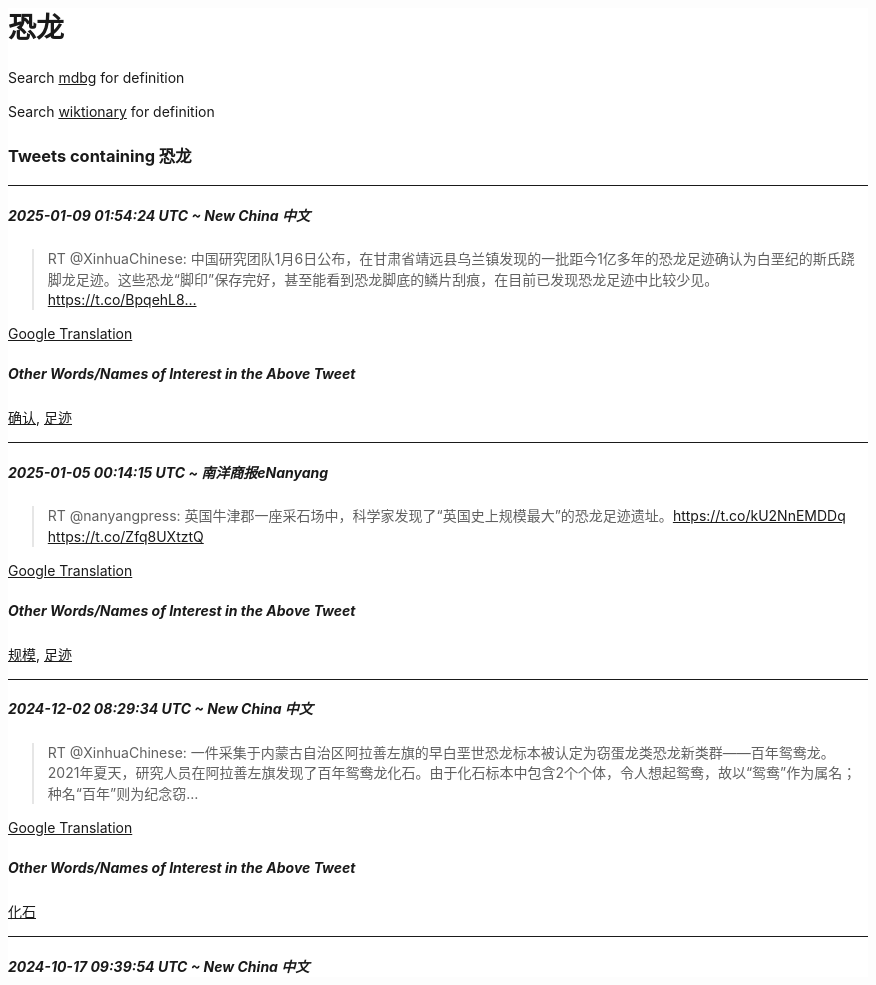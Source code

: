 # 恐龙

Search [mdbg](https://www.mdbg.net/chinese/dictionary?page=worddict&wdrst=0&wdqb=恐龙) for definition

Search [wiktionary](https://en.wiktionary.org/wiki/恐龙) for definition

### Tweets containing 恐龙

___
##### 2025-01-09 01:54:24 UTC ~ New China 中文
> RT @XinhuaChinese: 中国研究团队1月6日公布，在甘肃省靖远县乌兰镇发现的一批距今1亿多年的恐龙足迹确认为白垩纪的斯氏跷脚龙足迹。这些恐龙“脚印”保存完好，甚至能看到恐龙脚底的鳞片刮痕，在目前已发现恐龙足迹中比较少见。 https://t.co/BpqehL8…

[Google Translation](https://translate.google.com/?hi=en&tab=TT&sl=zh-CN&tl=en&op=translate&text=RT+%40XinhuaChinese%3A+%E4%B8%AD%E5%9B%BD%E7%A0%94%E7%A9%B6%E5%9B%A2%E9%98%9F1%E6%9C%886%E6%97%A5%E5%85%AC%E5%B8%83%EF%BC%8C%E5%9C%A8%E7%94%98%E8%82%83%E7%9C%81%E9%9D%96%E8%BF%9C%E5%8E%BF%E4%B9%8C%E5%85%B0%E9%95%87%E5%8F%91%E7%8E%B0%E7%9A%84%E4%B8%80%E6%89%B9%E8%B7%9D%E4%BB%8A1%E4%BA%BF%E5%A4%9A%E5%B9%B4%E7%9A%84%E6%81%90%E9%BE%99%E8%B6%B3%E8%BF%B9%E7%A1%AE%E8%AE%A4%E4%B8%BA%E7%99%BD%E5%9E%A9%E7%BA%AA%E7%9A%84%E6%96%AF%E6%B0%8F%E8%B7%B7%E8%84%9A%E9%BE%99%E8%B6%B3%E8%BF%B9%E3%80%82%E8%BF%99%E4%BA%9B%E6%81%90%E9%BE%99%E2%80%9C%E8%84%9A%E5%8D%B0%E2%80%9D%E4%BF%9D%E5%AD%98%E5%AE%8C%E5%A5%BD%EF%BC%8C%E7%94%9A%E8%87%B3%E8%83%BD%E7%9C%8B%E5%88%B0%E6%81%90%E9%BE%99%E8%84%9A%E5%BA%95%E7%9A%84%E9%B3%9E%E7%89%87%E5%88%AE%E7%97%95%EF%BC%8C%E5%9C%A8%E7%9B%AE%E5%89%8D%E5%B7%B2%E5%8F%91%E7%8E%B0%E6%81%90%E9%BE%99%E8%B6%B3%E8%BF%B9%E4%B8%AD%E6%AF%94%E8%BE%83%E5%B0%91%E8%A7%81%E3%80%82+https%3A%2F%2Ft.co%2FBpqehL8%E2%80%A6)
##### Other Words/Names of Interest in the Above Tweet
[确认](确认.md), [足迹](足迹.md)
___
##### 2025-01-05 00:14:15 UTC ~ 南洋商报eNanyang
> RT @nanyangpress: 英国牛津郡一座采石场中，科学家发现了“英国史上规模最大”的恐龙足迹遗址。https://t.co/kU2NnEMDDq https://t.co/Zfq8UXtztQ

[Google Translation](https://translate.google.com/?hi=en&tab=TT&sl=zh-CN&tl=en&op=translate&text=RT+%40nanyangpress%3A+%E8%8B%B1%E5%9B%BD%E7%89%9B%E6%B4%A5%E9%83%A1%E4%B8%80%E5%BA%A7%E9%87%87%E7%9F%B3%E5%9C%BA%E4%B8%AD%EF%BC%8C%E7%A7%91%E5%AD%A6%E5%AE%B6%E5%8F%91%E7%8E%B0%E4%BA%86%E2%80%9C%E8%8B%B1%E5%9B%BD%E5%8F%B2%E4%B8%8A%E8%A7%84%E6%A8%A1%E6%9C%80%E5%A4%A7%E2%80%9D%E7%9A%84%E6%81%90%E9%BE%99%E8%B6%B3%E8%BF%B9%E9%81%97%E5%9D%80%E3%80%82https%3A%2F%2Ft.co%2FkU2NnEMDDq+https%3A%2F%2Ft.co%2FZfq8UXtztQ)
##### Other Words/Names of Interest in the Above Tweet
[规模](规模.md), [足迹](足迹.md)
___
##### 2024-12-02 08:29:34 UTC ~ New China 中文
> RT @XinhuaChinese: 一件采集于内蒙古自治区阿拉善左旗的早白垩世恐龙标本被认定为窃蛋龙类恐龙新类群——百年鸳鸯龙。　2021年夏天，研究人员在阿拉善左旗发现了百年鸳鸯龙化石。由于化石标本中包含2个个体，令人想起鸳鸯，故以“鸳鸯”作为属名；种名“百年”则为纪念窃…

[Google Translation](https://translate.google.com/?hi=en&tab=TT&sl=zh-CN&tl=en&op=translate&text=RT+%40XinhuaChinese%3A+%E4%B8%80%E4%BB%B6%E9%87%87%E9%9B%86%E4%BA%8E%E5%86%85%E8%92%99%E5%8F%A4%E8%87%AA%E6%B2%BB%E5%8C%BA%E9%98%BF%E6%8B%89%E5%96%84%E5%B7%A6%E6%97%97%E7%9A%84%E6%97%A9%E7%99%BD%E5%9E%A9%E4%B8%96%E6%81%90%E9%BE%99%E6%A0%87%E6%9C%AC%E8%A2%AB%E8%AE%A4%E5%AE%9A%E4%B8%BA%E7%AA%83%E8%9B%8B%E9%BE%99%E7%B1%BB%E6%81%90%E9%BE%99%E6%96%B0%E7%B1%BB%E7%BE%A4%E2%80%94%E2%80%94%E7%99%BE%E5%B9%B4%E9%B8%B3%E9%B8%AF%E9%BE%99%E3%80%82%E3%80%802021%E5%B9%B4%E5%A4%8F%E5%A4%A9%EF%BC%8C%E7%A0%94%E7%A9%B6%E4%BA%BA%E5%91%98%E5%9C%A8%E9%98%BF%E6%8B%89%E5%96%84%E5%B7%A6%E6%97%97%E5%8F%91%E7%8E%B0%E4%BA%86%E7%99%BE%E5%B9%B4%E9%B8%B3%E9%B8%AF%E9%BE%99%E5%8C%96%E7%9F%B3%E3%80%82%E7%94%B1%E4%BA%8E%E5%8C%96%E7%9F%B3%E6%A0%87%E6%9C%AC%E4%B8%AD%E5%8C%85%E5%90%AB2%E4%B8%AA%E4%B8%AA%E4%BD%93%EF%BC%8C%E4%BB%A4%E4%BA%BA%E6%83%B3%E8%B5%B7%E9%B8%B3%E9%B8%AF%EF%BC%8C%E6%95%85%E4%BB%A5%E2%80%9C%E9%B8%B3%E9%B8%AF%E2%80%9D%E4%BD%9C%E4%B8%BA%E5%B1%9E%E5%90%8D%EF%BC%9B%E7%A7%8D%E5%90%8D%E2%80%9C%E7%99%BE%E5%B9%B4%E2%80%9D%E5%88%99%E4%B8%BA%E7%BA%AA%E5%BF%B5%E7%AA%83%E2%80%A6)
##### Other Words/Names of Interest in the Above Tweet
[化石](化石.md)
___
##### 2024-10-17 09:39:54 UTC ~ New China 中文